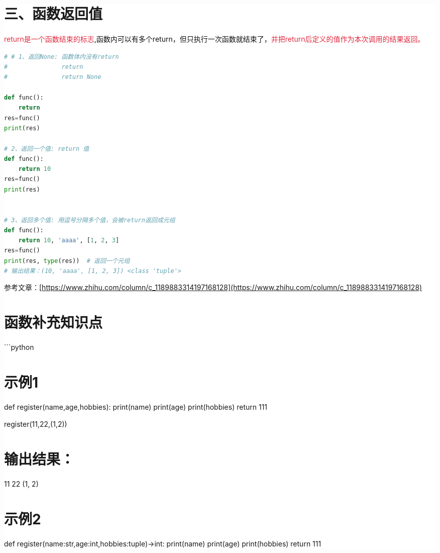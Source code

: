 <font style="color:rgb(18, 18, 18);"></font>

<h1 id="X3apk">三、函数返回值</h1>
<font style="color:#DF2A3F;">return是一个函数结束的标志</font><font style="color:rgb(18, 18, 18);">,函数内可以有多个return，但只执行一次函数就结束了，</font><font style="color:#DF2A3F;">并把return后定义的值作为本次调用的结果返回。</font>

```python
# # 1、返回None: 函数体内没有return
#               return
#               return None

def func():
    return
res=func()
print(res)

# 2、返回一个值: return 值
def func():
    return 10
res=func()
print(res)


# 3、返回多个值: 用逗号分隔多个值，会被return返回成元组
def func():
    return 10, 'aaaa', [1, 2, 3]
res=func()
print(res, type(res))  # 返回一个元组
# 输出结果：(10, 'aaaa', [1, 2, 3]) <class 'tuple'>
```

参考文章：[https://www.zhihu.com/column/c_1189883314197168128](https://www.zhihu.com/column/c_1189883314197168128)



<h1 id="cZMgC">函数补充知识点</h1>
```python



# 示例1

def register(name,age,hobbies):
    print(name)
    print(age)
    print(hobbies)
    return 111

register(11,22,(1,2))

# 输出结果：
11
22
(1, 2)


# 示例2


def register(name:str,age:int,hobbies:tuple)->int:
    print(name)
    print(age)
    print(hobbies)
    return 111


```